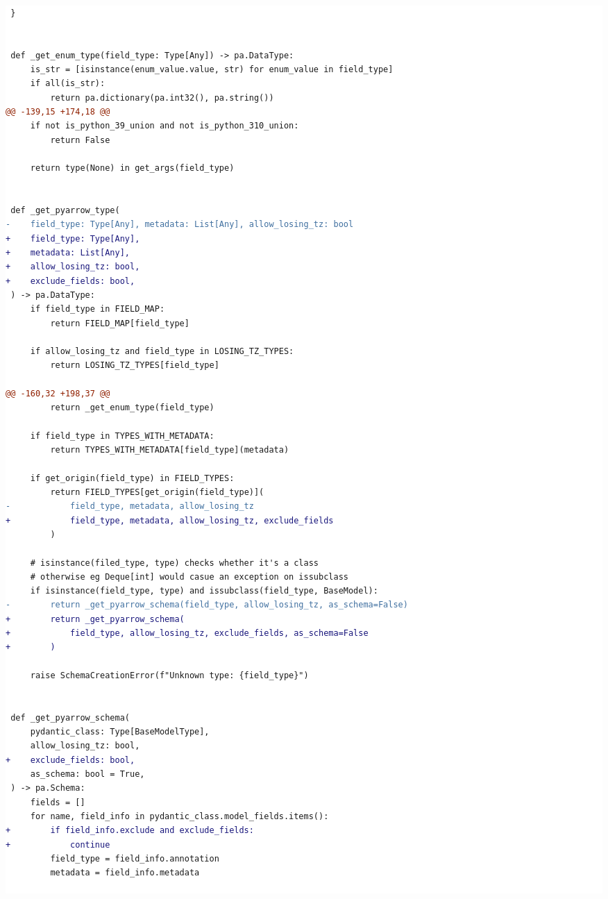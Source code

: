 ```diff
 }
 
 
 def _get_enum_type(field_type: Type[Any]) -> pa.DataType:
     is_str = [isinstance(enum_value.value, str) for enum_value in field_type]
     if all(is_str):
         return pa.dictionary(pa.int32(), pa.string())
@@ -139,15 +174,18 @@
     if not is_python_39_union and not is_python_310_union:
         return False
 
     return type(None) in get_args(field_type)
 
 
 def _get_pyarrow_type(
-    field_type: Type[Any], metadata: List[Any], allow_losing_tz: bool
+    field_type: Type[Any],
+    metadata: List[Any],
+    allow_losing_tz: bool,
+    exclude_fields: bool,
 ) -> pa.DataType:
     if field_type in FIELD_MAP:
         return FIELD_MAP[field_type]
 
     if allow_losing_tz and field_type in LOSING_TZ_TYPES:
         return LOSING_TZ_TYPES[field_type]
 
@@ -160,32 +198,37 @@
         return _get_enum_type(field_type)
 
     if field_type in TYPES_WITH_METADATA:
         return TYPES_WITH_METADATA[field_type](metadata)
 
     if get_origin(field_type) in FIELD_TYPES:
         return FIELD_TYPES[get_origin(field_type)](
-            field_type, metadata, allow_losing_tz
+            field_type, metadata, allow_losing_tz, exclude_fields
         )
 
     # isinstance(filed_type, type) checks whether it's a class
     # otherwise eg Deque[int] would casue an exception on issubclass
     if isinstance(field_type, type) and issubclass(field_type, BaseModel):
-        return _get_pyarrow_schema(field_type, allow_losing_tz, as_schema=False)
+        return _get_pyarrow_schema(
+            field_type, allow_losing_tz, exclude_fields, as_schema=False
+        )
 
     raise SchemaCreationError(f"Unknown type: {field_type}")
 
 
 def _get_pyarrow_schema(
     pydantic_class: Type[BaseModelType],
     allow_losing_tz: bool,
+    exclude_fields: bool,
     as_schema: bool = True,
 ) -> pa.Schema:
     fields = []
     for name, field_info in pydantic_class.model_fields.items():
+        if field_info.exclude and exclude_fields:
+            continue
         field_type = field_info.annotation
         metadata = field_info.metadata
 
```